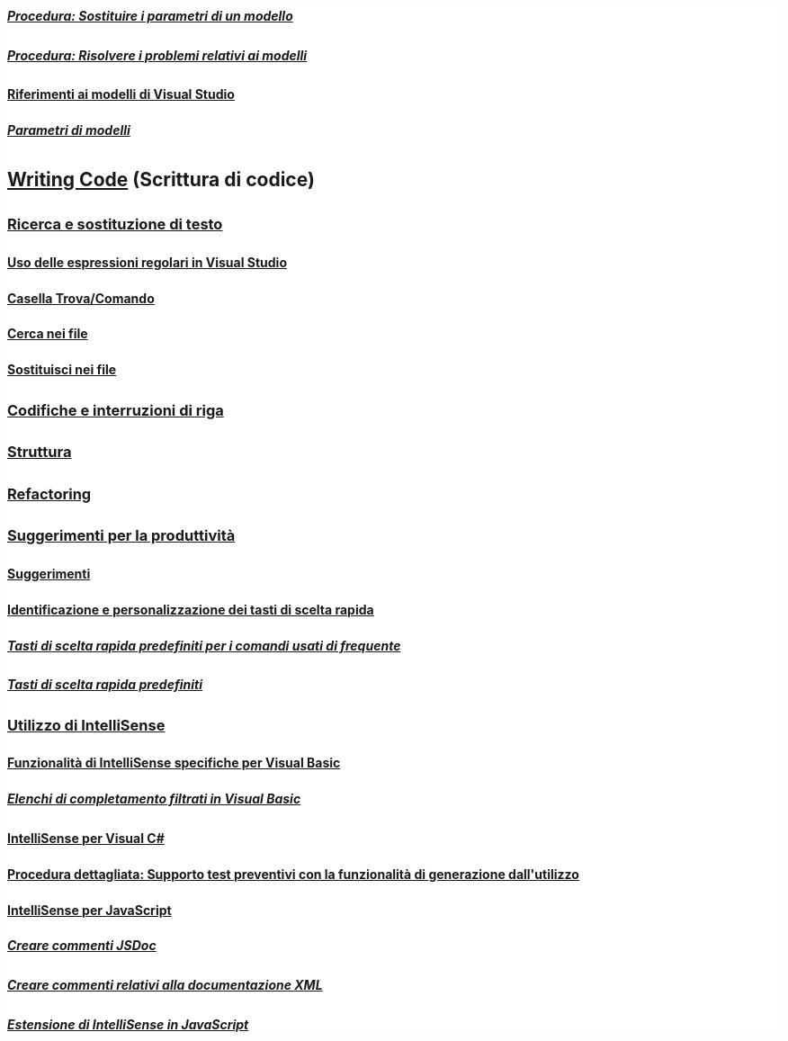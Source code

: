 ##### [Procedura: Sostituire i parametri di un modello](how-to-substitute-parameters-in-a-template.md)
##### [Procedura: Risolvere i problemi relativi ai modelli](how-to-troubleshoot-templates.md)
#### [Riferimenti ai modelli di Visual Studio](visual-studio-template-reference.md)
##### [Parametri di modelli](template-parameters.md)
## [Writing Code](writing-code-in-the-code-and-text-editor.md) (Scrittura di codice)
### [Ricerca e sostituzione di testo](finding-and-replacing-text.md)
#### [Uso delle espressioni regolari in Visual Studio](using-regular-expressions-in-visual-studio.md)
#### [Casella Trova/Comando](find-command-box.md)
#### [Cerca nei file](find-in-files.md)
#### [Sostituisci nei file](replace-in-files.md)
### [Codifiche e interruzioni di riga](encodings-and-line-breaks.md)
### [Struttura](outlining.md)
### [Refactoring](refactoring-in-visual-studio.md)
### [Suggerimenti per la produttività](productivity-tips-for-visual-studio.md)
#### [Suggerimenti](tips-and-tricks-for-visual-studio.md)
#### [Identificazione e personalizzazione dei tasti di scelta rapida](identifying-and-customizing-keyboard-shortcuts-in-visual-studio.md)
##### [Tasti di scelta rapida predefiniti per i comandi usati di frequente](default-keyboard-shortcuts-for-frequently-used-commands-in-visual-studio.md)
##### [Tasti di scelta rapida predefiniti](default-keyboard-shortcuts-in-visual-studio.md)
### [Utilizzo di IntelliSense](using-intellisense.md)
#### [Funzionalità di IntelliSense specifiche per Visual Basic](visual-basic-specific-intellisense.md)
##### [Elenchi di completamento filtrati in Visual Basic](filtered-completion-lists-in-visual-basic.md)
#### [IntelliSense per Visual C#](visual-csharp-intellisense.md)
#### [Procedura dettagliata: Supporto test preventivi con la funzionalità di generazione dall'utilizzo](walkthrough-test-first-support-with-the-generate-from-usage-feature.md)
#### [IntelliSense per JavaScript](javascript-intellisense.md)
##### [Creare commenti JSDoc](create-jsdoc-comments-for-javascript-intellisense.md)
##### [Creare commenti relativi alla documentazione XML](create-xml-documentation-comments-for-javascript-intellisense.md)
##### [Estensione di IntelliSense in JavaScript](extending-javascript-intellisense.md)
